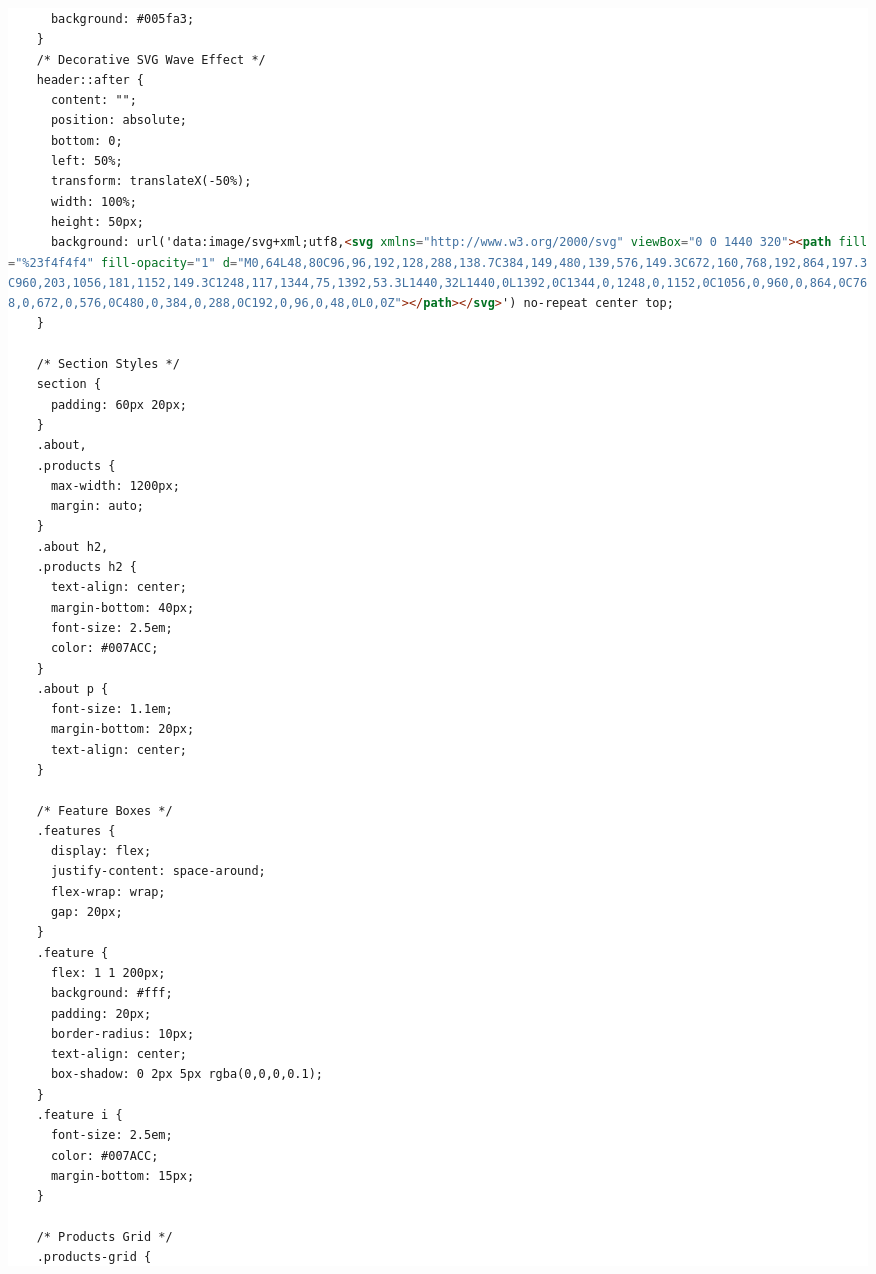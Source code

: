 ```html
      background: #005fa3;
    }
    /* Decorative SVG Wave Effect */
    header::after {
      content: "";
      position: absolute;
      bottom: 0;
      left: 50%;
      transform: translateX(-50%);
      width: 100%;
      height: 50px;
      background: url('data:image/svg+xml;utf8,<svg xmlns="http://www.w3.org/2000/svg" viewBox="0 0 1440 320"><path fill="%23f4f4f4" fill-opacity="1" d="M0,64L48,80C96,96,192,128,288,138.7C384,149,480,139,576,149.3C672,160,768,192,864,197.3C960,203,1056,181,1152,149.3C1248,117,1344,75,1392,53.3L1440,32L1440,0L1392,0C1344,0,1248,0,1152,0C1056,0,960,0,864,0C768,0,672,0,576,0C480,0,384,0,288,0C192,0,96,0,48,0L0,0Z"></path></svg>') no-repeat center top;
    }
    
    /* Section Styles */
    section {
      padding: 60px 20px;
    }
    .about,
    .products {
      max-width: 1200px;
      margin: auto;
    }
    .about h2,
    .products h2 {
      text-align: center;
      margin-bottom: 40px;
      font-size: 2.5em;
      color: #007ACC;
    }
    .about p {
      font-size: 1.1em;
      margin-bottom: 20px;
      text-align: center;
    }
    
    /* Feature Boxes */
    .features {
      display: flex;
      justify-content: space-around;
      flex-wrap: wrap;
      gap: 20px;
    }
    .feature {
      flex: 1 1 200px;
      background: #fff;
      padding: 20px;
      border-radius: 10px;
      text-align: center;
      box-shadow: 0 2px 5px rgba(0,0,0,0.1);
    }
    .feature i {
      font-size: 2.5em;
      color: #007ACC;
      margin-bottom: 15px;
    }
    
    /* Products Grid */
    .products-grid {
```